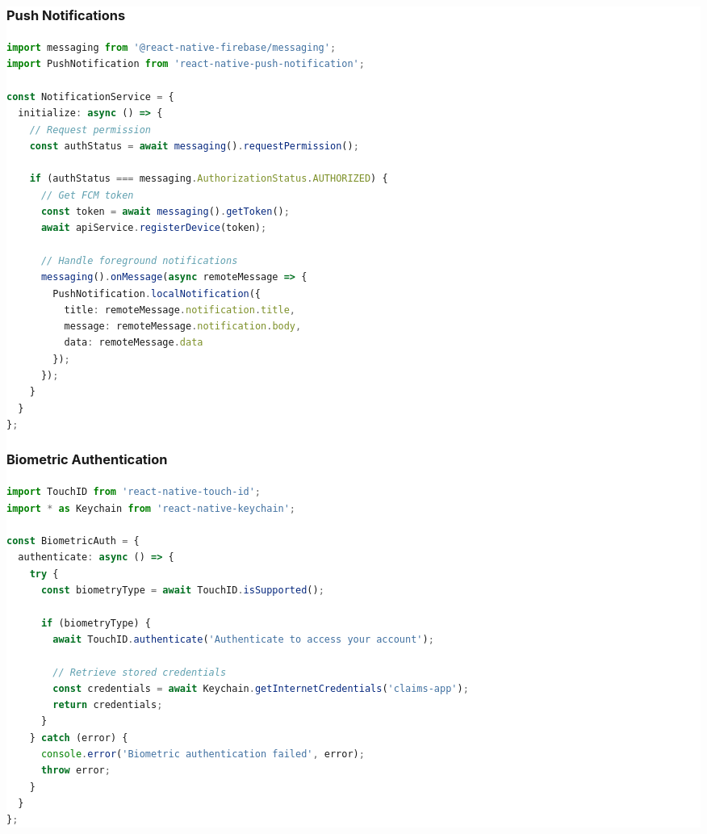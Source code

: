 ### Push Notifications

```typescript
import messaging from '@react-native-firebase/messaging';
import PushNotification from 'react-native-push-notification';

const NotificationService = {
  initialize: async () => {
    // Request permission
    const authStatus = await messaging().requestPermission();
    
    if (authStatus === messaging.AuthorizationStatus.AUTHORIZED) {
      // Get FCM token
      const token = await messaging().getToken();
      await apiService.registerDevice(token);
      
      // Handle foreground notifications
      messaging().onMessage(async remoteMessage => {
        PushNotification.localNotification({
          title: remoteMessage.notification.title,
          message: remoteMessage.notification.body,
          data: remoteMessage.data
        });
      });
    }
  }
};
```

### Biometric Authentication

```typescript
import TouchID from 'react-native-touch-id';
import * as Keychain from 'react-native-keychain';

const BiometricAuth = {
  authenticate: async () => {
    try {
      const biometryType = await TouchID.isSupported();
      
      if (biometryType) {
        await TouchID.authenticate('Authenticate to access your account');
        
        // Retrieve stored credentials
        const credentials = await Keychain.getInternetCredentials('claims-app');
        return credentials;
      }
    } catch (error) {
      console.error('Biometric authentication failed', error);
      throw error;
    }
  }
};
```
